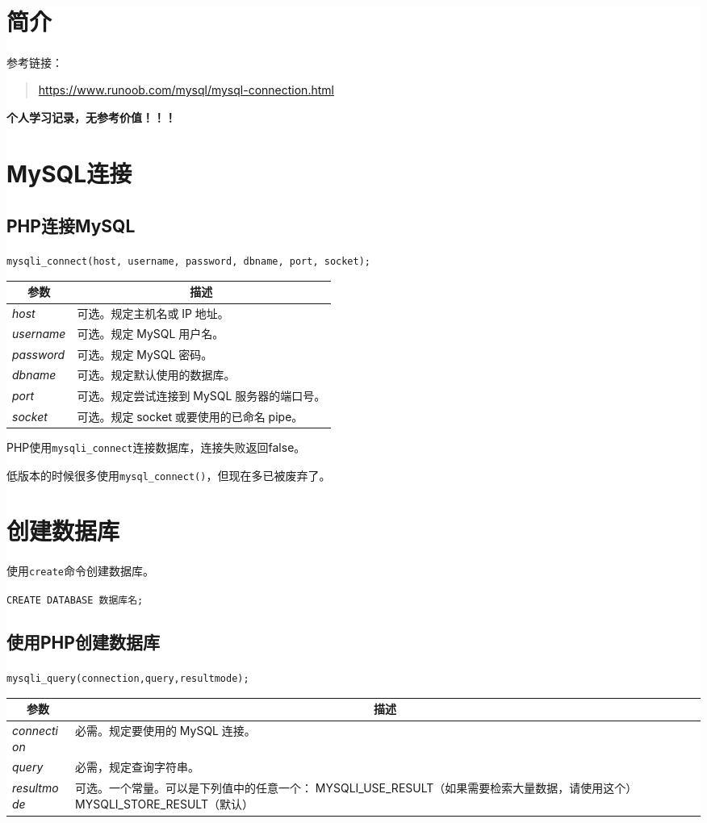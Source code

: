 # 简介

参考链接：

> https://www.runoob.com/mysql/mysql-connection.html

**个人学习记录，无参考价值！！！**

# MySQL连接

## PHP连接MySQL

```
mysqli_connect(host, username, password, dbname, port, socket);
```

| 参数       | 描述                                        |
| ---------- | ------------------------------------------- |
| *host*     | 可选。规定主机名或 IP 地址。                |
| *username* | 可选。规定 MySQL 用户名。                   |
| *password* | 可选。规定 MySQL 密码。                     |
| *dbname*   | 可选。规定默认使用的数据库。                |
| *port*     | 可选。规定尝试连接到 MySQL 服务器的端口号。 |
| *socket*   | 可选。规定 socket 或要使用的已命名 pipe。   |

PHP使用`mysqli_connect`连接数据库，连接失败返回false。

低版本的时候很多使用`mysql_connect()`，但现在多已被废弃了。

# 创建数据库

使用`create`命令创建数据库。

```
CREATE DATABASE 数据库名;
```

## 使用PHP创建数据库

```
mysqli_query(connection,query,resultmode);
```

| 参数         | 描述                                                         |
| ------------ | ------------------------------------------------------------ |
| *connection* | 必需。规定要使用的 MySQL 连接。                              |
| *query*      | 必需，规定查询字符串。                                       |
| *resultmode* | 可选。一个常量。可以是下列值中的任意一个：  MYSQLI_USE_RESULT（如果需要检索大量数据，请使用这个） 	MYSQLI_STORE_RESULT（默认） |
